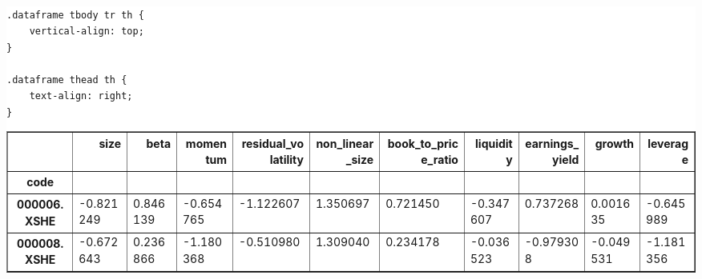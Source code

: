     .dataframe tbody tr th {
        vertical-align: top;
    }

    .dataframe thead th {
        text-align: right;
    }

<table border="1" class="dataframe">
  <thead>
    <tr style="text-align: right;">
      <th></th>
      <th>size</th>
      <th>beta</th>
      <th>momentum</th>
      <th>residual_volatility</th>
      <th>non_linear_size</th>
      <th>book_to_price_ratio</th>
      <th>liquidity</th>
      <th>earnings_yield</th>
      <th>growth</th>
      <th>leverage</th>
    </tr>
    <tr>
      <th>code</th>
      <th></th>
      <th></th>
      <th></th>
      <th></th>
      <th></th>
      <th></th>
      <th></th>
      <th></th>
      <th></th>
      <th></th>
    </tr>
  </thead>
  <tbody>
    <tr>
      <th>000006.XSHE</th>
      <td>-0.821249</td>
      <td>0.846139</td>
      <td>-0.654765</td>
      <td>-1.122607</td>
      <td>1.350697</td>
      <td>0.721450</td>
      <td>-0.347607</td>
      <td>0.737268</td>
      <td>0.001635</td>
      <td>-0.645989</td>
    </tr>
    <tr>
      <th>000008.XSHE</th>
      <td>-0.672643</td>
      <td>0.236866</td>
      <td>-1.180368</td>
      <td>-0.510980</td>
      <td>1.309040</td>
      <td>0.234178</td>
      <td>-0.036523</td>
      <td>-0.979308</td>
      <td>-0.049531</td>
      <td>-1.181356</td>
    </tr>